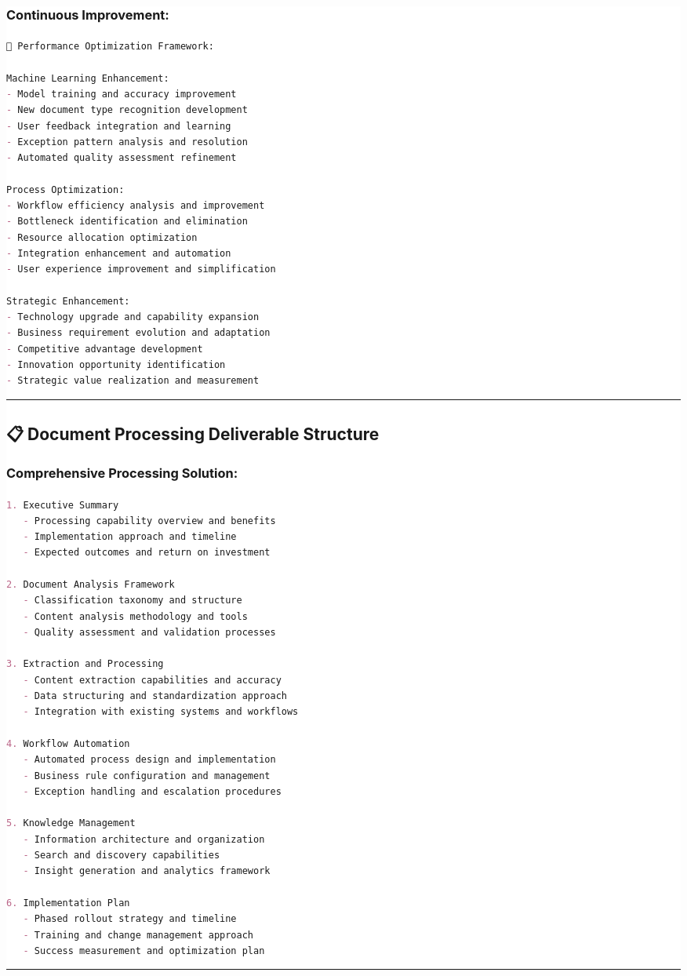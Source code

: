 ### Continuous Improvement:
```markdown
🔄 Performance Optimization Framework:

Machine Learning Enhancement:
- Model training and accuracy improvement
- New document type recognition development
- User feedback integration and learning
- Exception pattern analysis and resolution
- Automated quality assessment refinement

Process Optimization:
- Workflow efficiency analysis and improvement
- Bottleneck identification and elimination
- Resource allocation optimization
- Integration enhancement and automation
- User experience improvement and simplification

Strategic Enhancement:
- Technology upgrade and capability expansion
- Business requirement evolution and adaptation
- Competitive advantage development
- Innovation opportunity identification
- Strategic value realization and measurement
```

---

## 📋 Document Processing Deliverable Structure

### Comprehensive Processing Solution:
```markdown
1. Executive Summary
   - Processing capability overview and benefits
   - Implementation approach and timeline
   - Expected outcomes and return on investment

2. Document Analysis Framework
   - Classification taxonomy and structure
   - Content analysis methodology and tools
   - Quality assessment and validation processes

3. Extraction and Processing
   - Content extraction capabilities and accuracy
   - Data structuring and standardization approach
   - Integration with existing systems and workflows

4. Workflow Automation
   - Automated process design and implementation
   - Business rule configuration and management
   - Exception handling and escalation procedures

5. Knowledge Management
   - Information architecture and organization
   - Search and discovery capabilities
   - Insight generation and analytics framework

6. Implementation Plan
   - Phased rollout strategy and timeline
   - Training and change management approach
   - Success measurement and optimization plan
```

---